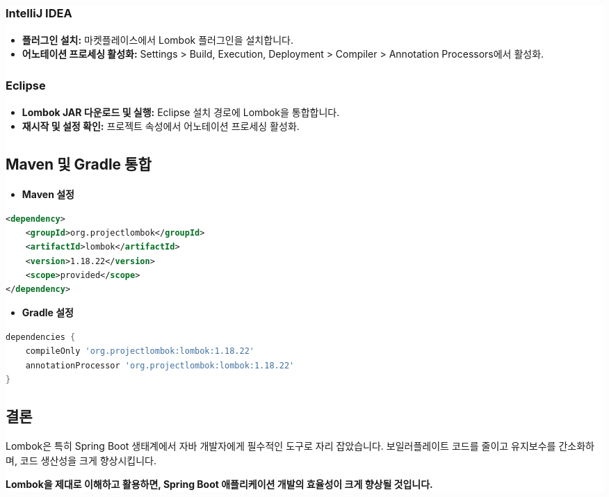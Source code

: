 ### IntelliJ IDEA

- **플러그인 설치:** 마켓플레이스에서 Lombok 플러그인을 설치합니다.
- **어노테이션 프로세싱 활성화:**
  Settings > Build, Execution, Deployment > Compiler > Annotation Processors에서 활성화.

### Eclipse

- **Lombok JAR 다운로드 및 실행:** Eclipse 설치 경로에 Lombok을 통합합니다.
- **재시작 및 설정 확인:** 프로젝트 속성에서 어노테이션 프로세싱 활성화.

## Maven 및 Gradle 통합

- **Maven 설정**

```xml
<dependency>
    <groupId>org.projectlombok</groupId>
    <artifactId>lombok</artifactId>
    <version>1.18.22</version>
    <scope>provided</scope>
</dependency>
```

- **Gradle 설정**

```groovy
dependencies {
    compileOnly 'org.projectlombok:lombok:1.18.22'
    annotationProcessor 'org.projectlombok:lombok:1.18.22'
}
```

## 결론

Lombok은 특히 Spring Boot 생태계에서 자바 개발자에게 필수적인 도구로 자리 잡았습니다. 보일러플레이트 코드를 줄이고 유지보수를 간소화하며, 코드 생산성을 크게 향상시킵니다.

**Lombok을 제대로 이해하고 활용하면, Spring Boot 애플리케이션 개발의 효율성이 크게 향상될 것입니다.**
